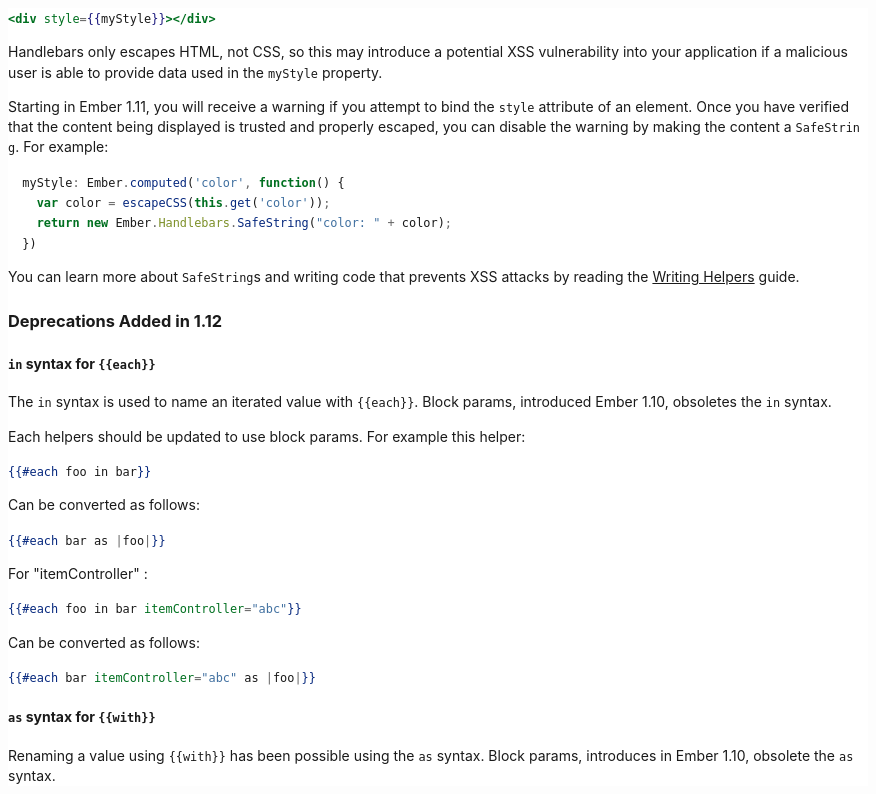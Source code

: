 ```handlebars
<div style={{myStyle}}></div>
```

Handlebars only escapes HTML, not CSS, so this may introduce a potential XSS
vulnerability into your application if a malicious user is able to provide data
used in the `myStyle` property.

Starting in Ember 1.11, you will receive a warning if you attempt to bind the
`style` attribute of an element. Once you have verified that the content being
displayed is trusted and properly escaped, you can disable the warning by
making the content a `SafeString`. For example:

```js
  myStyle: Ember.computed('color', function() {
    var color = escapeCSS(this.get('color'));
    return new Ember.Handlebars.SafeString("color: " + color);
  })
```

You can learn more about `SafeString`s and writing code that prevents XSS
attacks by reading the [Writing
Helpers](http://emberjs.com/guides/templates/writing-helpers/) guide.

### Deprecations Added in 1.12

#### `in` syntax for `{{each}}`

The `in` syntax is used to name an iterated value with `{{each}}`. Block
params, introduced Ember 1.10, obsoletes the `in` syntax.

Each helpers should be updated to use block params. For example this helper:

```handlebars
{{#each foo in bar}}
```

Can be converted as follows:

```handlebars
{{#each bar as |foo|}}
```
For "itemController" :

```handlebars
{{#each foo in bar itemController="abc"}}
```
Can be converted as follows:

```handlebars
{{#each bar itemController="abc" as |foo|}}
```

<a id="toc_code-as-code-sytnax-for-code-with-code"></a>
#### `as` syntax for `{{with}}`

Renaming a value using `{{with}}` has been possible using the `as` syntax. Block params,
introduces in Ember 1.10, obsolete the `as` syntax.

